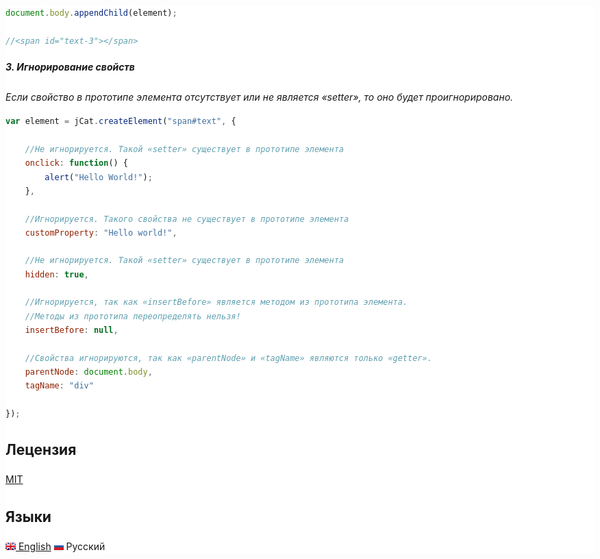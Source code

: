 ```js
document.body.appendChild(element);

//<span id="text-3"></span>
```

##### 3. Игнорирование свойств

_Если свойство в прототипе элемента отсутствует или не является «setter», то оно будет проигнорировано._

```js
var element = jCat.createElement("span#text", {
	
	//Не игнорируется. Такой «setter» существует в прототипе элемента
	onclick: function() {
		alert("Hello World!");
	},
	
	//Игнорируется. Такого свойства не существует в прототипе элемента
	customProperty: "Hello world!",
	
	//Не игнорируется. Такой «setter» существует в прототипе элемента
	hidden: true,
	
	//Игнорируется, так как «insertBefore» является методом из прототипа элемента.
	//Методы из прототипа переопределять нельзя!
	insertBefore: null,
	
	//Свойства игнорируются, так как «parentNode» и «tagName» являются только «getter».
	parentNode: document.body,
	tagName: "div"
	
});
```

## Лецензия

[MIT](./LICENSE)

## Языки

[![](./assets/flag-eng.png) English](./README.md)  ![](./assets/flag-ru.png) Русский